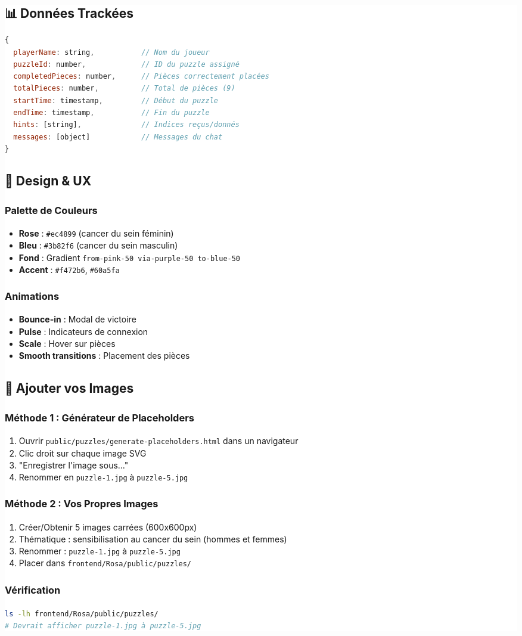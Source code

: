 ## 📊 Données Trackées

```javascript
{
  playerName: string,           // Nom du joueur
  puzzleId: number,             // ID du puzzle assigné
  completedPieces: number,      // Pièces correctement placées
  totalPieces: number,          // Total de pièces (9)
  startTime: timestamp,         // Début du puzzle
  endTime: timestamp,           // Fin du puzzle
  hints: [string],              // Indices reçus/donnés
  messages: [object]            // Messages du chat
}
```

## 🎨 Design & UX

### Palette de Couleurs
- **Rose** : `#ec4899` (cancer du sein féminin)
- **Bleu** : `#3b82f6` (cancer du sein masculin)
- **Fond** : Gradient `from-pink-50 via-purple-50 to-blue-50`
- **Accent** : `#f472b6`, `#60a5fa`

### Animations
- **Bounce-in** : Modal de victoire
- **Pulse** : Indicateurs de connexion
- **Scale** : Hover sur pièces
- **Smooth transitions** : Placement des pièces

## 📝 Ajouter vos Images

### Méthode 1 : Générateur de Placeholders
1. Ouvrir `public/puzzles/generate-placeholders.html` dans un navigateur
2. Clic droit sur chaque image SVG
3. "Enregistrer l'image sous..."
4. Renommer en `puzzle-1.jpg` à `puzzle-5.jpg`

### Méthode 2 : Vos Propres Images
1. Créer/Obtenir 5 images carrées (600x600px)
2. Thématique : sensibilisation au cancer du sein (hommes et femmes)
3. Renommer : `puzzle-1.jpg` à `puzzle-5.jpg`
4. Placer dans `frontend/Rosa/public/puzzles/`

### Vérification
```bash
ls -lh frontend/Rosa/public/puzzles/
# Devrait afficher puzzle-1.jpg à puzzle-5.jpg
```
